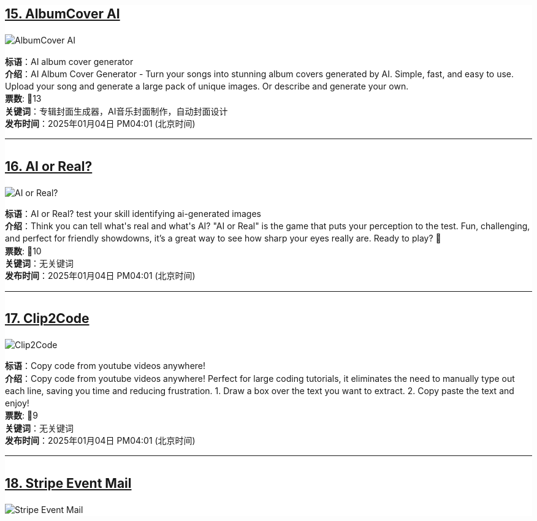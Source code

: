 
## [15. AlbumCover AI](https://www.producthunt.com/posts/albumcover-ai?utm_campaign=producthunt-api&utm_medium=api-v2&utm_source=Application%3A+DailyHunter+%28ID%3A+140760%29)  
![AlbumCover AI](https://ph-files.imgix.net/40b1ec88-acf2-49df-b211-f2b1e2cda010.png?auto=format&fit=crop&frame=1&h=512&w=1024)  

**标语**：AI album cover generator  
**介绍**：AI Album Cover Generator - Turn your songs into stunning album covers generated by AI. Simple, fast, and easy to use. Upload your song and generate a large pack of unique images. Or describe and generate your own.  
**票数**: 🔺13  
**关键词**：专辑封面生成器，AI音乐封面制作，自动封面设计  
**发布时间**：2025年01月04日 PM04:01 (北京时间)  

---

## [16. AI or Real?](https://www.producthunt.com/posts/ai-or-real?utm_campaign=producthunt-api&utm_medium=api-v2&utm_source=Application%3A+DailyHunter+%28ID%3A+140760%29)  
![AI or Real?](https://ph-files.imgix.net/a8b16bdf-0b4f-4308-9839-1ae4b829705c.jpeg?auto=format&fit=crop&frame=1&h=512&w=1024)  

**标语**：AI or Real? test your skill identifying ai-generated images  
**介绍**：Think you can tell what's real and what's AI? "AI or Real" is the game that puts your perception to the test. Fun, challenging, and perfect for friendly showdowns, it’s a great way to see how sharp your eyes really are. Ready to play? 🎉  
**票数**: 🔺10  
**关键词**：无关键词  
**发布时间**：2025年01月04日 PM04:01 (北京时间)  

---

## [17. Clip2Code](https://www.producthunt.com/posts/clip2code?utm_campaign=producthunt-api&utm_medium=api-v2&utm_source=Application%3A+DailyHunter+%28ID%3A+140760%29)  
![Clip2Code](https://ph-files.imgix.net/56e47116-6d7a-4f61-a76a-86f6d31838ce.png?auto=format&fit=crop&frame=1&h=512&w=1024)  

**标语**：Copy code from youtube videos anywhere!  
**介绍**：Copy code from youtube videos anywhere! Perfect for large coding tutorials, it eliminates the need to manually type out each line, saving you time and reducing frustration. 1. Draw a box over the text you want to extract. 2. Copy paste the text and enjoy!  
**票数**: 🔺9  
**关键词**：无关键词  
**发布时间**：2025年01月04日 PM04:01 (北京时间)  

---

## [18. Stripe Event Mail](https://www.producthunt.com/posts/stripe-event-mail?utm_campaign=producthunt-api&utm_medium=api-v2&utm_source=Application%3A+DailyHunter+%28ID%3A+140760%29)  
![Stripe Event Mail](https://ph-files.imgix.net/2063d4b4-225d-44c0-acdb-293c90db5c41.png?auto=format&fit=crop&frame=1&h=512&w=1024)  
